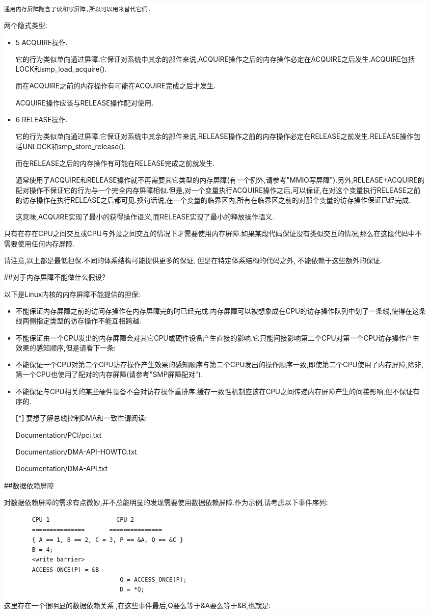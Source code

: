     通用内存屏障隐含了读和写屏障,所以可以用来替代它们.
    
两个隐式类型:    
    
* 5 ACQUIRE操作.

    它的行为类似单向通过屏障.它保证对系统中其余的部件来说,ACQUIRE操作之后的内存操作必定在ACQUIRE之后发生.ACQUIRE包括LOCK和smp_load_acquire().

    而在ACQUIRE之前的内存操作有可能在ACQUIRE完成之后才发生.

    ACQUIRE操作应该与RELEASE操作配对使用.
    
* 6 RELEASE操作.

    它的行为类似单向通过屏障.它保证对系统中其余的部件来说,RELEASE操作之前的内存操作必定在RELEASE之前发生.RELEASE操作包括UNLOCK和smp_store_release().
    
    而在RELEASE之后的内存操作有可能在RELEASE完成之前就发生.
    
    通常使用了ACQUIRE和RELEASE操作就不再需要其它类型的内存屏障(有一个例外,请参考"MMIO写屏障").另外,RELEASE+ACQUIRE的配对操作不保证它的行为与一个完全内存屏障相似.但是,对一个变量执行ACQUIRE操作之后,可以保证,在对这个变量执行RELEASE之前的访存操作在执行RELEASE之后都可见.换句话说,在一个变量的临界区内,所有在临界区之前的对那个变量的访存操作保证已经完成.
    
    这意味,ACQUIRE实现了最小的获得操作语义,而RELEASE实现了最小的释放操作语义.

只有在存在CPU之间交互或CPU与外设之间交互的情况下才需要使用内存屏障.如果某段代码保证没有类似交互的情况,那么在这段代码中不需要使用任何内存屏障.

请注意,以上都是最低担保.不同的体系结构可能提供更多的保证, 但是在特定体系结构的代码之外, 不能依赖于这些额外的保证.

##对于内存屏障不能做什么假设?

以下是Linux内核的内存屏障不能提供的担保:

* 不能保证内存屏障之前的访问存操作在内存屏障完的时已经完成.内存屏障可以被想象成在CPU的访存操作队列中划了一条线,使得在这条线两侧指定类型的访存操作不能互相跨越.

* 不能保证由一个CPU发出的内存屏障会对其它CPU或硬件设备产生直接的影响.它只能间接影响第二个CPU对第一个CPU访存操作产生效果的感知顺序,但是请看下一条:

* 不能保证一个CPU对第二个CPU访存操作产生效果的感知顺序与第二个CPU发出的操作顺序一致,即使第二个CPU使用了内存屏障,除非,第一个CPU也使用了配对的内存屏障(请参考"SMP屏障配对").

* 不能保证与CPU相关的某些硬件设备不会对访存操作重排序.缓存一致性机制应该在CPU之间传递内存屏障产生的间接影响,但不保证有序的.

     [*]  要想了解总线控制DMA和一致性请阅读: 
            
     Documentation/PCI/pci.txt
     
     Documentation/DMA-API-HOWTO.txt
     
     Documentation/DMA-API.txt
         
##数据依赖屏障

对数据依赖屏障的需求有点微妙,并不总能明显的发现需要使用数据依赖屏障.作为示例,请考虑以下事件序列:

        	CPU 1		            CPU 2
        	===============	      ===============
        	{ A == 1, B == 2, C = 3, P == &A, Q == &C }
        	B = 4;
        	<write barrier>
        	ACCESS_ONCE(P) = &B
        			                 Q = ACCESS_ONCE(P);
        			                 D = *Q;

这里存在一个很明显的数据依赖关系 ,在这些事件最后,Q要么等于&A要么等于&B,也就是:
